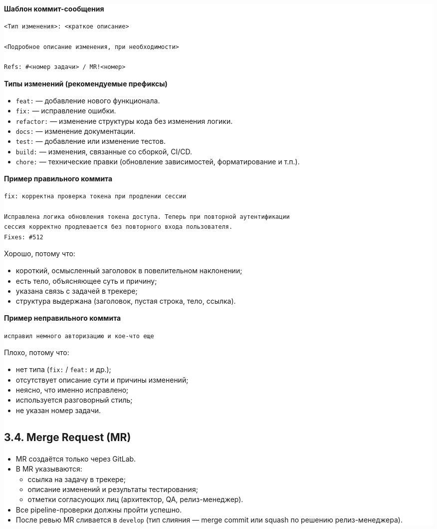 **Шаблон коммит-сообщения**

```
<Тип изменения>: <краткое описание>

<Подробное описание изменения, при необходимости>

Refs: #<номер задачи> / MR!<номер>
```

**Типы изменений (рекомендуемые префиксы)**

- `feat:` — добавление нового функционала.
- `fix:` — исправление ошибки.
- `refactor:` — изменение структуры кода без изменения логики.
- `docs:` — изменение документации.
- `test:` — добавление или изменение тестов.
- `build:` — изменения, связанные со сборкой, CI/CD.
- `chore:` — технические правки (обновление зависимостей, форматирование и т.п.).

**Пример правильного коммита**

```
fix: корректна проверка токена при продлении сессии

Исправлена логика обновления токена доступа. Теперь при повторной аутентификации
сессия корректно продлевается без повторного входа пользователя.
Fixes: #512
```

Хорошо, потому что:

- короткий, осмысленный заголовок в повелительном наклонении;
- есть тело, объясняющее суть и причину;
- указана связь с задачей в трекере;
- структура выдержана (заголовок, пустая строка, тело, ссылка).

**Пример неправильного коммита**

```
исправил немного авторизацию и кое-что еще
```

Плохо, потому что:

- нет типа (`fix:` / `feat:` и др.);
- отсутствует описание сути и причины изменений;
- неясно, что именно исправлено;
- используется разговорный стиль;
- не указан номер задачи.

## 3.4. Merge Request (MR)

- MR создаётся только через GitLab.
- В MR указываются:
  - ссылка на задачу в трекере;
  - описание изменений и результаты тестирования;
  - отметки согласующих лиц (архитектор, QA, релиз-менеджер).
- Все pipeline-проверки должны пройти успешно.
- После ревью MR сливается в `develop` (тип слияния — merge commit или squash по решению релиз-менеджера).
